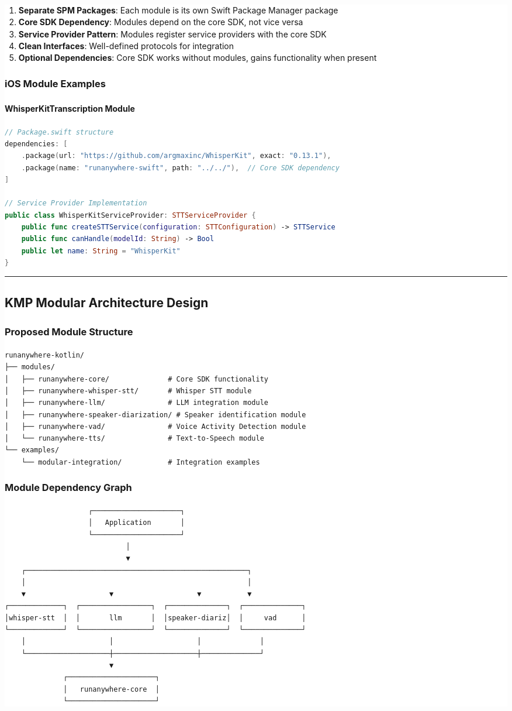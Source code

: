 1. **Separate SPM Packages**: Each module is its own Swift Package Manager package
2. **Core SDK Dependency**: Modules depend on the core SDK, not vice versa
3. **Service Provider Pattern**: Modules register service providers with the core SDK
4. **Clean Interfaces**: Well-defined protocols for integration
5. **Optional Dependencies**: Core SDK works without modules, gains functionality when present

### iOS Module Examples

#### WhisperKitTranscription Module
```swift
// Package.swift structure
dependencies: [
    .package(url: "https://github.com/argmaxinc/WhisperKit", exact: "0.13.1"),
    .package(name: "runanywhere-swift", path: "../../"),  // Core SDK dependency
]

// Service Provider Implementation
public class WhisperKitServiceProvider: STTServiceProvider {
    public func createSTTService(configuration: STTConfiguration) -> STTService
    public func canHandle(modelId: String) -> Bool
    public let name: String = "WhisperKit"
}
```

---

## KMP Modular Architecture Design

### Proposed Module Structure

```
runanywhere-kotlin/
├── modules/
│   ├── runanywhere-core/              # Core SDK functionality
│   ├── runanywhere-whisper-stt/       # Whisper STT module
│   ├── runanywhere-llm/               # LLM integration module
│   ├── runanywhere-speaker-diarization/ # Speaker identification module
│   ├── runanywhere-vad/               # Voice Activity Detection module
│   └── runanywhere-tts/               # Text-to-Speech module
└── examples/
    └── modular-integration/           # Integration examples
```

### Module Dependency Graph

```
                    ┌─────────────────────┐
                    │   Application       │
                    └─────────────────────┘
                             │
                             ▼
    ┌─────────────────────────────────────────────────────┐
    │                                                     │
    ▼                    ▼                    ▼           ▼
┌─────────────┐  ┌─────────────────┐  ┌──────────────┐  ┌──────────────┐
│whisper-stt  │  │       llm       │  │speaker-diariz│  │     vad      │
└─────────────┘  └─────────────────┘  └──────────────┘  └──────────────┘
    │                    │                    │              │
    └────────────────────┼────────────────────┼──────────────┘
                         ▼
              ┌─────────────────────┐
              │   runanywhere-core  │
              └─────────────────────┘
```
